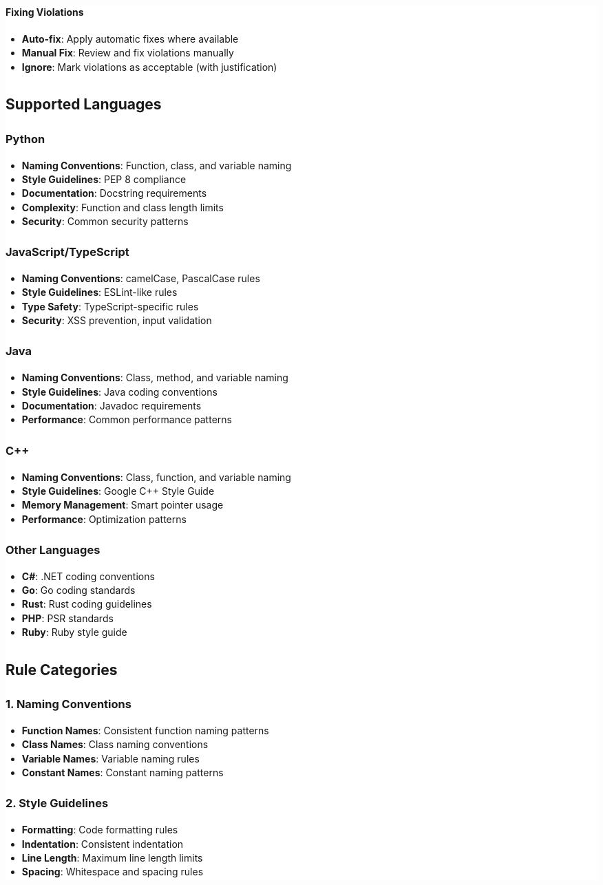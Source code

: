 #### Fixing Violations
- **Auto-fix**: Apply automatic fixes where available
- **Manual Fix**: Review and fix violations manually
- **Ignore**: Mark violations as acceptable (with justification)

## Supported Languages

### Python
- **Naming Conventions**: Function, class, and variable naming
- **Style Guidelines**: PEP 8 compliance
- **Documentation**: Docstring requirements
- **Complexity**: Function and class length limits
- **Security**: Common security patterns

### JavaScript/TypeScript
- **Naming Conventions**: camelCase, PascalCase rules
- **Style Guidelines**: ESLint-like rules
- **Type Safety**: TypeScript-specific rules
- **Security**: XSS prevention, input validation

### Java
- **Naming Conventions**: Class, method, and variable naming
- **Style Guidelines**: Java coding conventions
- **Documentation**: Javadoc requirements
- **Performance**: Common performance patterns

### C++
- **Naming Conventions**: Class, function, and variable naming
- **Style Guidelines**: Google C++ Style Guide
- **Memory Management**: Smart pointer usage
- **Performance**: Optimization patterns

### Other Languages
- **C#**: .NET coding conventions
- **Go**: Go coding standards
- **Rust**: Rust coding guidelines
- **PHP**: PSR standards
- **Ruby**: Ruby style guide

## Rule Categories

### 1. Naming Conventions
- **Function Names**: Consistent function naming patterns
- **Class Names**: Class naming conventions
- **Variable Names**: Variable naming rules
- **Constant Names**: Constant naming patterns

### 2. Style Guidelines
- **Formatting**: Code formatting rules
- **Indentation**: Consistent indentation
- **Line Length**: Maximum line length limits
- **Spacing**: Whitespace and spacing rules
